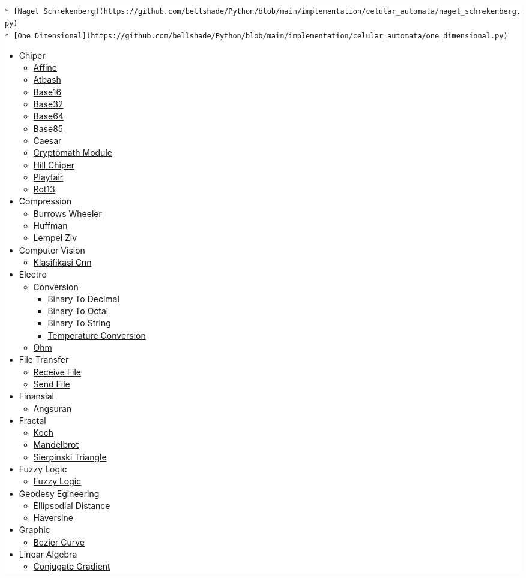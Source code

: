     * [Nagel Schrekenberg](https://github.com/bellshade/Python/blob/main/implementation/celular_automata/nagel_schrekenberg.py)
    * [One Dimensional](https://github.com/bellshade/Python/blob/main/implementation/celular_automata/one_dimensional.py)
  * Chiper
    * [Affine](https://github.com/bellshade/Python/blob/main/implementation/chiper/affine.py)
    * [Atbash](https://github.com/bellshade/Python/blob/main/implementation/chiper/atbash.py)
    * [Base16](https://github.com/bellshade/Python/blob/main/implementation/chiper/base16.py)
    * [Base32](https://github.com/bellshade/Python/blob/main/implementation/chiper/base32.py)
    * [Base64](https://github.com/bellshade/Python/blob/main/implementation/chiper/base64.py)
    * [Base85](https://github.com/bellshade/Python/blob/main/implementation/chiper/base85.py)
    * [Caesar](https://github.com/bellshade/Python/blob/main/implementation/chiper/caesar.py)
    * [Cryptomath Module](https://github.com/bellshade/Python/blob/main/implementation/chiper/cryptomath_module.py)
    * [Hill Chiper](https://github.com/bellshade/Python/blob/main/implementation/chiper/hill_chiper.py)
    * [Playfair](https://github.com/bellshade/Python/blob/main/implementation/chiper/playfair.py)
    * [Rot13](https://github.com/bellshade/Python/blob/main/implementation/chiper/rot13.py)
  * Compression
    * [Burrows Wheeler](https://github.com/bellshade/Python/blob/main/implementation/compression/burrows_wheeler.py)
    * [Huffman](https://github.com/bellshade/Python/blob/main/implementation/compression/huffman.py)
    * [Lempel Ziv](https://github.com/bellshade/Python/blob/main/implementation/compression/lempel_ziv.py)
  * Computer Vision
    * [Klasifikasi Cnn](https://github.com/bellshade/Python/blob/main/implementation/computer_vision/klasifikasi_cnn.py)
  * Electro
    * Conversion
      * [Binary To Decimal](https://github.com/bellshade/Python/blob/main/implementation/electro/conversion/binary_to_decimal.py)
      * [Binary To Octal](https://github.com/bellshade/Python/blob/main/implementation/electro/conversion/binary_to_octal.py)
      * [Binary To String](https://github.com/bellshade/Python/blob/main/implementation/electro/conversion/binary_to_string.py)
      * [Temperature Conversion](https://github.com/bellshade/Python/blob/main/implementation/electro/conversion/temperature_conversion.py)
    * [Ohm](https://github.com/bellshade/Python/blob/main/implementation/electro/ohm.py)
  * File Transfer
    * [Receive File](https://github.com/bellshade/Python/blob/main/implementation/file_transfer/receive_file.py)
    * [Send File](https://github.com/bellshade/Python/blob/main/implementation/file_transfer/send_file.py)
  * Finansial
    * [Angsuran](https://github.com/bellshade/Python/blob/main/implementation/finansial/angsuran.py)
  * Fractal
    * [Koch](https://github.com/bellshade/Python/blob/main/implementation/fractal/koch.py)
    * [Mandelbrot](https://github.com/bellshade/Python/blob/main/implementation/fractal/mandelbrot.py)
    * [Sierpinski Triangle](https://github.com/bellshade/Python/blob/main/implementation/fractal/sierpinski_triangle.py)
  * Fuzzy Logic
    * [Fuzzy Logic](https://github.com/bellshade/Python/blob/main/implementation/fuzzy_logic/fuzzy_logic.py)
  * Geodesy Egineering
    * [Ellipsodial Distance](https://github.com/bellshade/Python/blob/main/implementation/geodesy_egineering/ellipsodial_distance.py)
    * [Haversine](https://github.com/bellshade/Python/blob/main/implementation/geodesy_egineering/haversine.py)
  * Graphic
    * [Bezier Curve](https://github.com/bellshade/Python/blob/main/implementation/graphic/bezier_curve.py)
  * Linear Algebra
    * [Conjugate Gradient](https://github.com/bellshade/Python/blob/main/implementation/linear_algebra/conjugate_gradient.py)